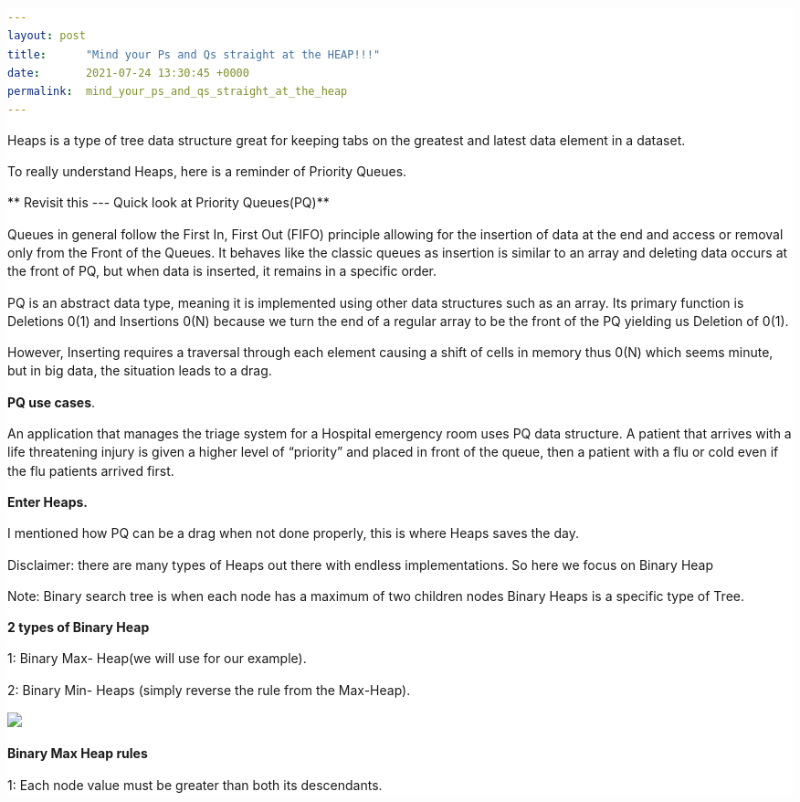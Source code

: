 ```yaml
---
layout: post
title:      "Mind your Ps and Qs straight at the HEAP!!!"
date:       2021-07-24 13:30:45 +0000
permalink:  mind_your_ps_and_qs_straight_at_the_heap
---
```




Heaps is a type of tree data structure great for keeping tabs on the greatest and latest data element in a dataset.  
 
To really understand Heaps, here is a reminder of Priority Queues. 


** Revisit this --- Quick look at Priority Queues(PQ)** 

 Queues in general follow the First In, First Out (FIFO) principle allowing for the insertion of data at the end and access or removal only from the Front of the Queues. It behaves like the classic queues as insertion is similar to an array and deleting data occurs at the front of PQ, but when data is inserted, it remains in a specific order.


 PQ is an abstract data type, meaning it is implemented using other data structures such as an array. Its primary function is Deletions 0(1) and Insertions 0(N) because we turn the end of a regular array to be the front of the PQ yielding us Deletion of 0(1). 
 

However, Inserting requires a traversal through each element causing a shift of cells in memory thus 0(N) which seems minute, but in big data, the  situation  leads to a drag.

 **PQ use cases**.
 
An application that manages the triage system for a Hospital emergency room uses PQ data structure. A patient that arrives with a life threatening injury is given a higher level of “priority” and placed in front of the queue, then a patient with a flu or cold even if the flu patients arrived first.

**Enter Heaps.** 

I mentioned how PQ can be a drag when not done properly, this is where Heaps saves the day. 

 Disclaimer: there are many types of Heaps out there with endless implementations. So here we focus on Binary Heap

Note:  Binary search tree is when each node has a maximum of two children nodes
Binary Heaps  is a specific type of Tree.

**2 types of Binary Heap**

1: Binary Max- Heap(we will use for our example).

2: Binary Min- Heaps (simply reverse the rule from the Max-Heap).

![](https://s3.us-west-2.amazonaws.com/secure.notion-static.com/a8056b6a-f519-4d43-a901-dc0aa5125a4c/Untitled.png?X-Amz-Algorithm=AWS4-HMAC-SHA256&X-Amz-Credential=AKIAT73L2G45O3KS52Y5%2F20210724%2Fus-west-2%2Fs3%2Faws4_request&X-Amz-Date=20210724T130946Z&X-Amz-Expires=86400&X-Amz-Signature=6f46a84fd79908fd3a04a670d632dca4569c1c372c3a2c3aae9b3c0df9276514&X-Amz-SignedHeaders=host&response-content-disposition=filename%20%3D%22Untitled.png%22)


**Binary Max Heap rules**

1: Each node value  must be greater than both its descendants. 
